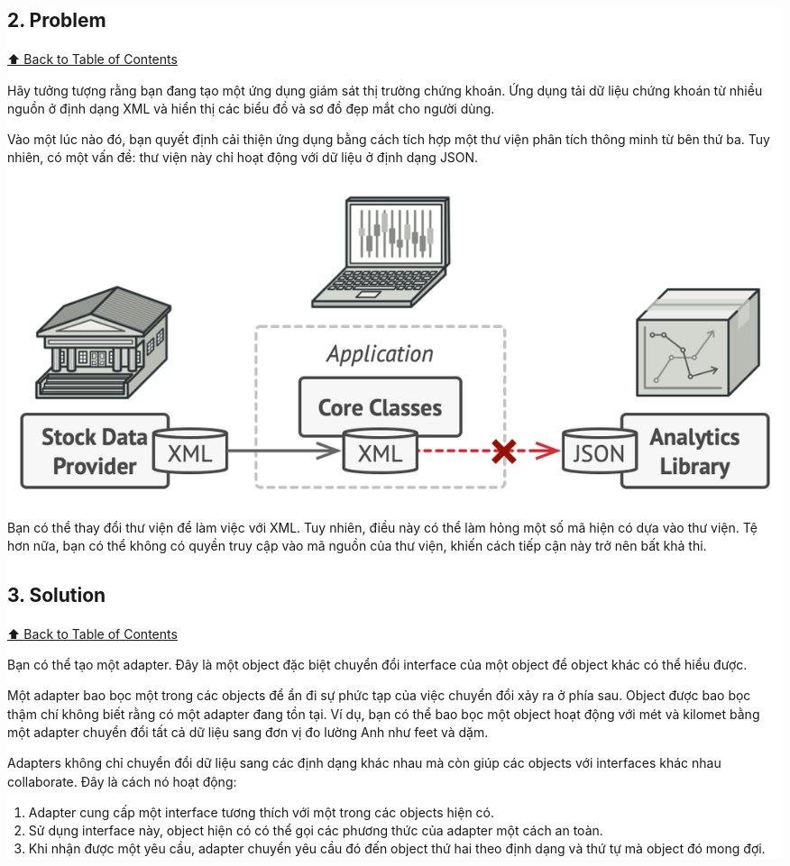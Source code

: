 ## 2. Problem
[⬆ Back to Table of Contents](#table-of-contents)

Hãy tưởng tượng rằng bạn đang tạo một ứng dụng giám sát thị trường chứng khoán. Ứng dụng tải dữ liệu chứng khoán từ nhiều nguồn ở định dạng XML và hiển thị các biểu đồ và sơ đồ đẹp mắt cho người dùng.

Vào một lúc nào đó, bạn quyết định cải thiện ứng dụng bằng cách tích hợp một thư viện phân tích thông minh từ bên thứ ba. Tuy nhiên, có một vấn đề: thư viện này chỉ hoạt động với dữ liệu ở định dạng JSON.

![alt text](images/image-1.png)

Bạn có thể thay đổi thư viện để làm việc với XML. Tuy nhiên, điều này có thể làm hỏng một số mã hiện có dựa vào thư viện. Tệ hơn nữa, bạn có thể không có quyền truy cập vào mã nguồn của thư viện, khiến cách tiếp cận này trở nên bất khả thi.

## 3. Solution
[⬆ Back to Table of Contents](#table-of-contents)

Bạn có thể tạo một adapter. Đây là một object đặc biệt chuyển đổi interface của một object để object khác có thể hiểu được.

Một adapter bao bọc một trong các objects để ẩn đi sự phức tạp của việc chuyển đổi xảy ra ở phía sau. Object được bao bọc thậm chí không biết rằng có một adapter đang tồn tại. Ví dụ, bạn có thể bao bọc một object hoạt động với mét và kilomet bằng một adapter chuyển đổi tất cả dữ liệu sang đơn vị đo lường Anh như feet và dặm.

Adapters không chỉ chuyển đổi dữ liệu sang các định dạng khác nhau mà còn giúp các objects với interfaces khác nhau collaborate. Đây là cách nó hoạt động:

1. Adapter cung cấp một interface tương thích với một trong các objects hiện có.
2. Sử dụng interface này, object hiện có có thể gọi các phương thức của adapter một cách an toàn.
3. Khi nhận được một yêu cầu, adapter chuyển yêu cầu đó đến object thứ hai theo định dạng và thứ tự mà object đó mong đợi.
